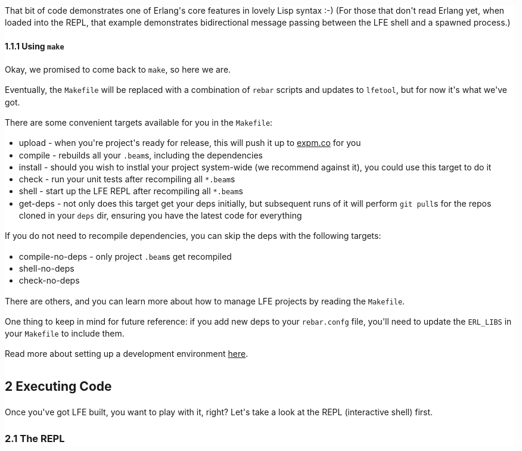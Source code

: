 ```cl
```

That bit of code demonstrates one of Erlang's core features in lovely Lisp
syntax :-) (For those that don't read Erlang yet, when loaded into the REPL,
that example demonstrates bidirectional message passing between the LFE shell
and a spawned process.)


<a name="111_using_make"></a>
#### 1.1.1 Using ```make```

Okay, we promised to come back to ``make``, so here we are.

Eventually, the ``Makefile`` will be replaced with a combination of ``rebar``
scripts and updates to ``lfetool``, but for now it's what we've got.

There are some convenient targets available for you in the ``Makefile``:

* upload - when you're project's ready for release, this will push it up to
  <a href="http://expm.com/">expm.co</a> for you
* compile - rebuilds all your ``.beam``s, including the dependencies
* install - should you wish to instlal your project system-wide (we recommend
  against it), you could use this target to do it
* check - run your unit tests after recompiling all ``*.beam``s
* shell - start up the LFE REPL after recompiling all ``*.beam``s
* get-deps - not only does this target get your deps initially, but subsequent
  runs of it will perform ``git pull``s for the repos cloned in your ``deps``
  dir, ensuring you have the latest code for everything

If you do not need to recompile dependencies, you can skip the deps with the
following targets:

* compile-no-deps - only project ``.beam``s get recompiled
* shell-no-deps
* check-no-deps

There are others, and you can learn more about how to manage LFE projects by
reading the ``Makefile``.

One thing to keep in mind for future reference: if you add new deps to your
``rebar.confg`` file, you'll need to update the ``ERL_LIBS`` in your
``Makefile`` to include them.

Read more about setting up a development environment
<a href="http://lfe.github.io/user-guide/intro/4.html">here</a>.

<a name="2_executing_code"></a>
## 2 Executing Code

Once you've got LFE built, you want to play with it, right? Let's take a look
at the REPL (interactive shell) first.

<a name="21_the_repl"></a>
### 2.1 The REPL
